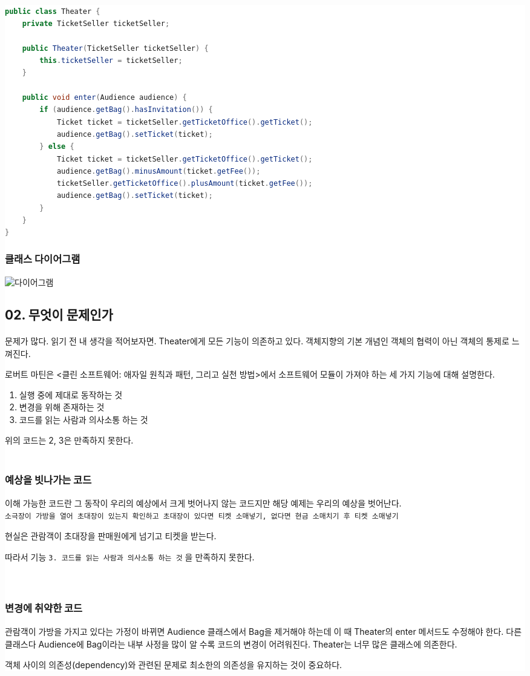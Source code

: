   ```java
  public class Theater {
      private TicketSeller ticketSeller;

      public Theater(TicketSeller ticketSeller) {
          this.ticketSeller = ticketSeller;
      }

      public void enter(Audience audience) {
          if (audience.getBag().hasInvitation()) {
              Ticket ticket = ticketSeller.getTicketOffice().getTicket();
              audience.getBag().setTicket(ticket);
          } else {
              Ticket ticket = ticketSeller.getTicketOffice().getTicket();
              audience.getBag().minusAmount(ticket.getFee());
              ticketSeller.getTicketOffice().plusAmount(ticket.getFee());
              audience.getBag().setTicket(ticket);
          }
      }
  }

  ```


### 클래스 다이어그램
![다이어그램](https://github.com/Ohjinn/notes/raw/main/%EC%B1%85/Object/Images/1-1.jpeg)

## 02. 무엇이 문제인가
문제가 많다. 읽기 전 내 생각을 적어보자면. Theater에게 모든 기능이 의존하고 있다. 객체지향의 기본 개념인 객체의 협력이 아닌 객체의 통제로 느껴진다.

로버트 마틴은 <클린 소프트웨어: 애자일 원칙과 패턴, 그리고 실천 방법>에서 소프트웨어 모듈이 가져야 하는 세 가지 기능에 대해 설명한다.
1. 실행 중에 제대로 동작하는 것
2. 변경을 위해 존재하는 것
3. 코드를 읽는 사람과 의사소통 하는 것

위의 코드는 2, 3은 만족하지 못한다.
<br><br>

### 예상을 빗나가는 코드
이해 가능한 코드란 그 동작이 우리의 예상에서 크게 벗어나지 않는 코드지만 해당 예제는 우리의 예상을 벗어난다.  
`소극장이 가방을 열어 초대장이 있는지 확인하고 초대장이 있다면 티켓 소매넣기, 없다면 현금 소매치기 후 티켓 소매넣기`

현실은 관람객이 초대장을 판매원에게 넘기고 티켓을 받는다.

따라서 기능 `3. 코드를 읽는 사람과 의사소통 하는 것` 을 만족하지 못한다.  
<br><br>

### 변경에 취약한 코드
관람객이 가방을 가지고 있다는 가정이 바뀌면 Audience 클래스에서 Bag을 제거해야 하는데 이 때 Theater의 enter 메서드도 수정해야 한다. 다른 클래스다 Audience에 Bag이라는 내부 사정을 많이 알 수록 코드의 변경이 어려워진다. Theater는 너무 많은 클래스에 의존한다.

객체 사이의 의존성(dependency)와 관련된 문제로 최소한의 의존성을 유지하는 것이 중요하다.
